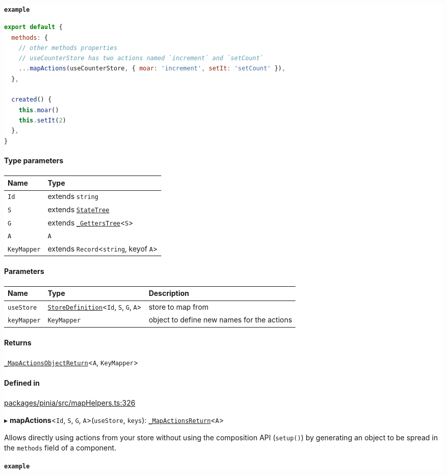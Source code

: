 **`example`**

```js
export default {
  methods: {
    // other methods properties
    // useCounterStore has two actions named `increment` and `setCount`
    ...mapActions(useCounterStore, { moar: 'increment', setIt: 'setCount' }),
  },

  created() {
    this.moar()
    this.setIt(2)
  },
}
```

#### Type parameters

| Name        | Type                                                  |
| :---------- | :---------------------------------------------------- |
| `Id`        | extends `string`                                      |
| `S`         | extends [`StateTree`](pinia.md#statetree)             |
| `G`         | extends [`_GettersTree`](pinia.md#_getterstree)<`S`\> |
| `A`         | `A`                                                   |
| `KeyMapper` | extends `Record`<`string`, keyof `A`\>                |

#### Parameters

| Name        | Type                                                                              | Description                                |
| :---------- | :-------------------------------------------------------------------------------- | :----------------------------------------- |
| `useStore`  | [`StoreDefinition`](../interfaces/pinia.StoreDefinition.md)<`Id`, `S`, `G`, `A`\> | store to map from                          |
| `keyMapper` | `KeyMapper`                                                                       | object to define new names for the actions |

#### Returns

[`_MapActionsObjectReturn`](pinia.md#_mapactionsobjectreturn)<`A`, `KeyMapper`\>

#### Defined in

[packages/pinia/src/mapHelpers.ts:326](https://github.com/vuejs/pinia/blob/2b998ee/packages/pinia/src/mapHelpers.ts#L326)

▸ **mapActions**<`Id`, `S`, `G`, `A`\>(`useStore`, `keys`): [`_MapActionsReturn`](pinia.md#_mapactionsreturn)<`A`\>

Allows directly using actions from your store without using the composition
API (`setup()`) by generating an object to be spread in the `methods` field
of a component.

**`example`**
